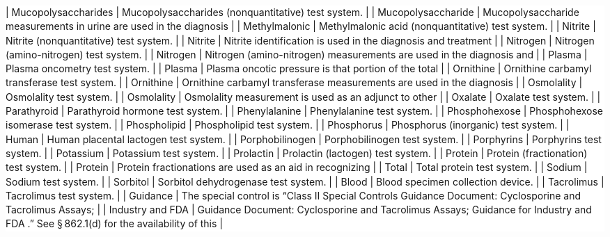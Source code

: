 | Mucopolysaccharides    | Mucopolysaccharides  (nonquantitative) test system.                                                                                                  |
| Mucopolysaccharide     | Mucopolysaccharide measurements in urine are used in the diagnosis                                                                                   |
| Methylmalonic          | Methylmalonic  acid (nonquantitative) test system.                                                                                                   |
| Nitrite                | Nitrite  (nonquantitative) test system.                                                                                                              |
| Nitrite                | Nitrite identification is used in the diagnosis and treatment                                                                                        |
| Nitrogen               | Nitrogen  (amino-nitrogen) test system.                                                                                                              |
| Nitrogen               | Nitrogen (amino-nitrogen) measurements are used in the diagnosis and                                                                                 |
| Plasma                 | Plasma  oncometry test system.                                                                                                                       |
| Plasma                 | Plasma oncotic pressure is that portion of the total                                                                                                 |
| Ornithine              | Ornithine  carbamyl transferase test system.                                                                                                         |
| Ornithine              | Ornithine carbamyl transferase measurements are used in the diagnosis                                                                                |
| Osmolality             | Osmolality  test system.                                                                                                                             |
| Osmolality             | Osmolality measurement is used as an adjunct to other                                                                                                |
| Oxalate                | Oxalate  test system.                                                                                                                                |
| Parathyroid            | Parathyroid  hormone test system.                                                                                                                    |
| Phenylalanine          | Phenylalanine  test system.                                                                                                                          |
| Phosphohexose          | Phosphohexose  isomerase test system.                                                                                                                |
| Phospholipid           | Phospholipid  test system.                                                                                                                           |
| Phosphorus             | Phosphorus  (inorganic) test system.                                                                                                                 |
| Human                  | Human  placental lactogen test system.                                                                                                               |
| Porphobilinogen        | Porphobilinogen  test system.                                                                                                                        |
| Porphyrins             | Porphyrins  test system.                                                                                                                             |
| Potassium              | Potassium  test system.                                                                                                                              |
| Prolactin              | Prolactin  (lactogen) test system.                                                                                                                   |
| Protein                | Protein  (fractionation) test system.                                                                                                                |
| Protein                | Protein fractionations are used as an aid in recognizing                                                                                             |
| Total                  | Total  protein test system.                                                                                                                          |
| Sodium                 | Sodium  test system.                                                                                                                                 |
| Sorbitol               | Sorbitol  dehydrogenase test system.                                                                                                                 |
| Blood                  | Blood  specimen collection device.                                                                                                                   |
| Tacrolimus             | Tacrolimus  test system.                                                                                                                             |
| Guidance               | The special control is &#8220;Class II Special Controls  Guidance  Document: Cyclosporine and Tacrolimus Assays;                                     |
| Industry and FDA       | Guidance Document: Cyclosporine and Tacrolimus Assays; Guidance for Industry and FDA .&#8221; See &#167;&#8201;862.1(d) for the availability of this |